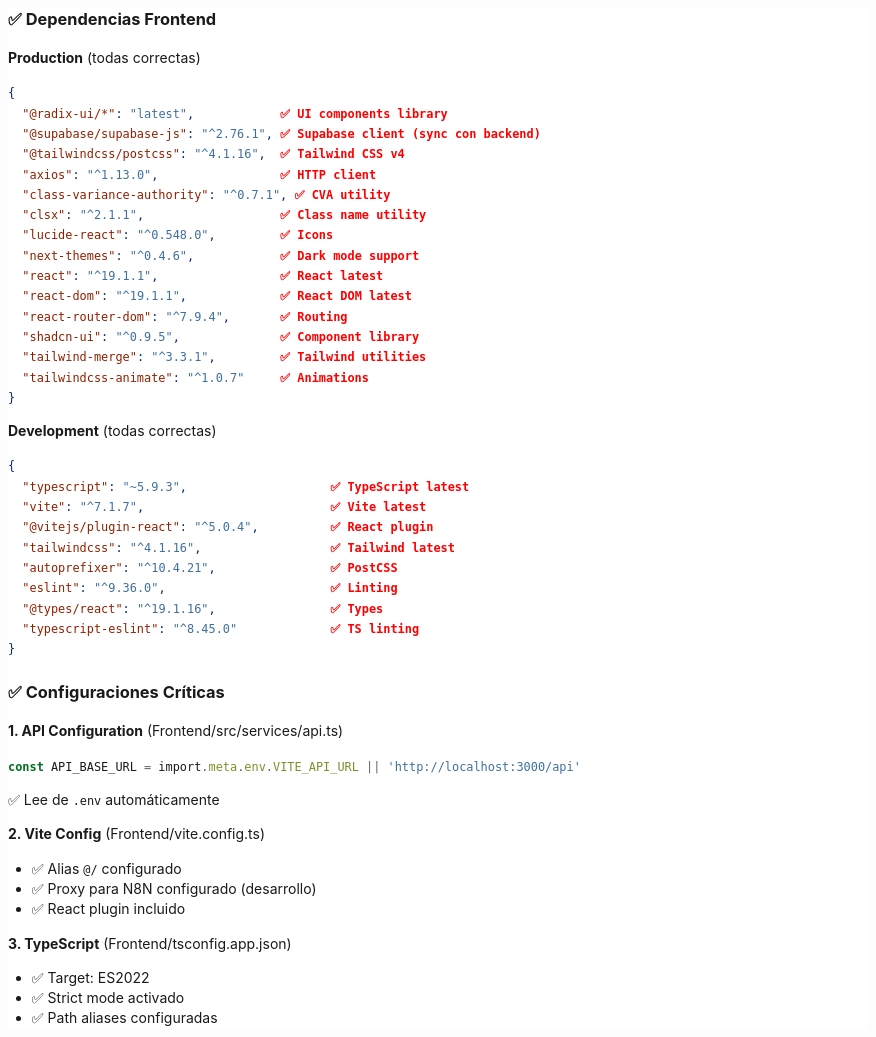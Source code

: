 ### ✅ Dependencias Frontend

**Production** (todas correctas)
```json
{
  "@radix-ui/*": "latest",            ✅ UI components library
  "@supabase/supabase-js": "^2.76.1", ✅ Supabase client (sync con backend)
  "@tailwindcss/postcss": "^4.1.16",  ✅ Tailwind CSS v4
  "axios": "^1.13.0",                 ✅ HTTP client
  "class-variance-authority": "^0.7.1", ✅ CVA utility
  "clsx": "^2.1.1",                   ✅ Class name utility
  "lucide-react": "^0.548.0",         ✅ Icons
  "next-themes": "^0.4.6",            ✅ Dark mode support
  "react": "^19.1.1",                 ✅ React latest
  "react-dom": "^19.1.1",             ✅ React DOM latest
  "react-router-dom": "^7.9.4",       ✅ Routing
  "shadcn-ui": "^0.9.5",              ✅ Component library
  "tailwind-merge": "^3.3.1",         ✅ Tailwind utilities
  "tailwindcss-animate": "^1.0.7"     ✅ Animations
}
```

**Development** (todas correctas)
```json
{
  "typescript": "~5.9.3",                    ✅ TypeScript latest
  "vite": "^7.1.7",                          ✅ Vite latest
  "@vitejs/plugin-react": "^5.0.4",          ✅ React plugin
  "tailwindcss": "^4.1.16",                  ✅ Tailwind latest
  "autoprefixer": "^10.4.21",                ✅ PostCSS
  "eslint": "^9.36.0",                       ✅ Linting
  "@types/react": "^19.1.16",                ✅ Types
  "typescript-eslint": "^8.45.0"             ✅ TS linting
}
```

### ✅ Configuraciones Críticas

**1. API Configuration** (Frontend/src/services/api.ts)
```typescript
const API_BASE_URL = import.meta.env.VITE_API_URL || 'http://localhost:3000/api'
```
✅ Lee de `.env` automáticamente

**2. Vite Config** (Frontend/vite.config.ts)
- ✅ Alias `@/` configurado
- ✅ Proxy para N8N configurado (desarrollo)
- ✅ React plugin incluido

**3. TypeScript** (Frontend/tsconfig.app.json)
- ✅ Target: ES2022
- ✅ Strict mode activado
- ✅ Path aliases configuradas
